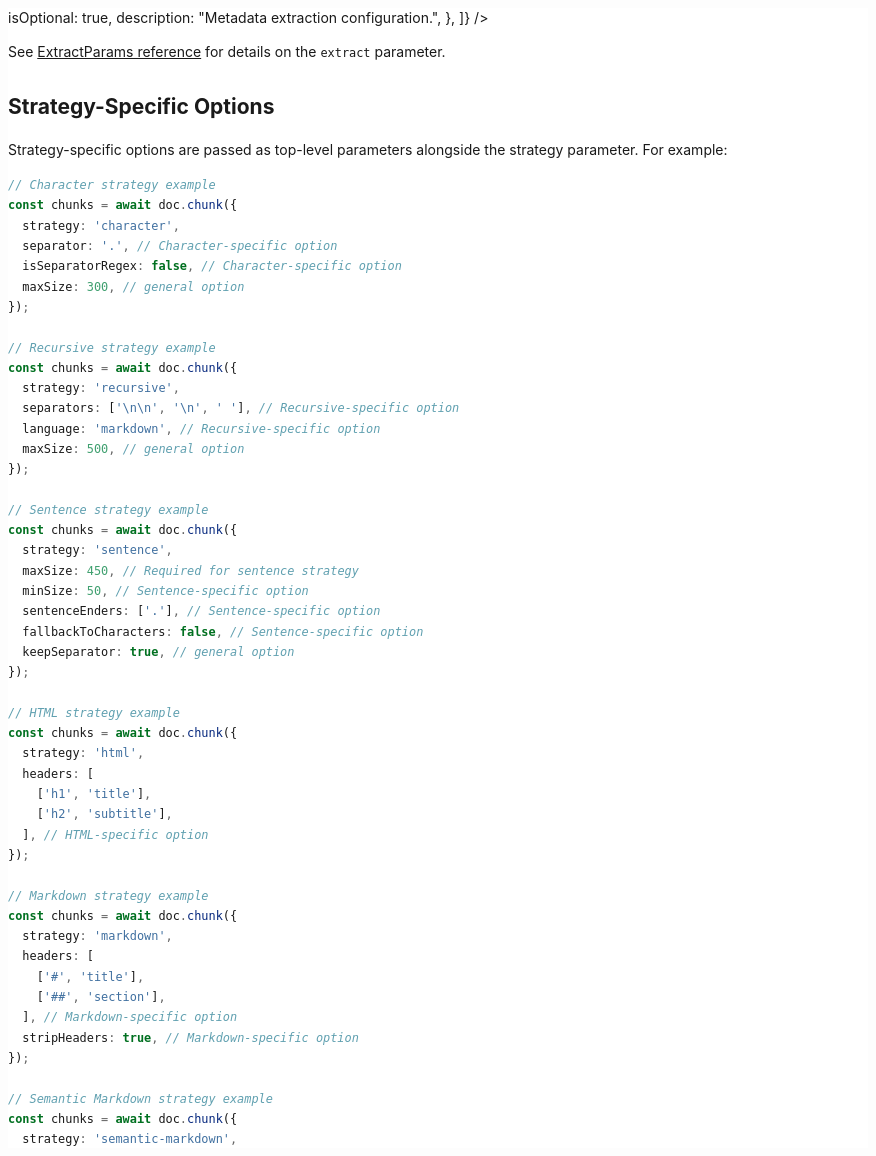 isOptional: true,
description:
"Metadata extraction configuration.",
},
]}
/>

See [ExtractParams reference](/reference/rag/extract-params) for details on the `extract` parameter.

## Strategy-Specific Options

Strategy-specific options are passed as top-level parameters alongside the strategy parameter. For example:

```typescript showLineNumbers copy
// Character strategy example
const chunks = await doc.chunk({
  strategy: 'character',
  separator: '.', // Character-specific option
  isSeparatorRegex: false, // Character-specific option
  maxSize: 300, // general option
});

// Recursive strategy example
const chunks = await doc.chunk({
  strategy: 'recursive',
  separators: ['\n\n', '\n', ' '], // Recursive-specific option
  language: 'markdown', // Recursive-specific option
  maxSize: 500, // general option
});

// Sentence strategy example
const chunks = await doc.chunk({
  strategy: 'sentence',
  maxSize: 450, // Required for sentence strategy
  minSize: 50, // Sentence-specific option
  sentenceEnders: ['.'], // Sentence-specific option
  fallbackToCharacters: false, // Sentence-specific option
  keepSeparator: true, // general option
});

// HTML strategy example
const chunks = await doc.chunk({
  strategy: 'html',
  headers: [
    ['h1', 'title'],
    ['h2', 'subtitle'],
  ], // HTML-specific option
});

// Markdown strategy example
const chunks = await doc.chunk({
  strategy: 'markdown',
  headers: [
    ['#', 'title'],
    ['##', 'section'],
  ], // Markdown-specific option
  stripHeaders: true, // Markdown-specific option
});

// Semantic Markdown strategy example
const chunks = await doc.chunk({
  strategy: 'semantic-markdown',
```